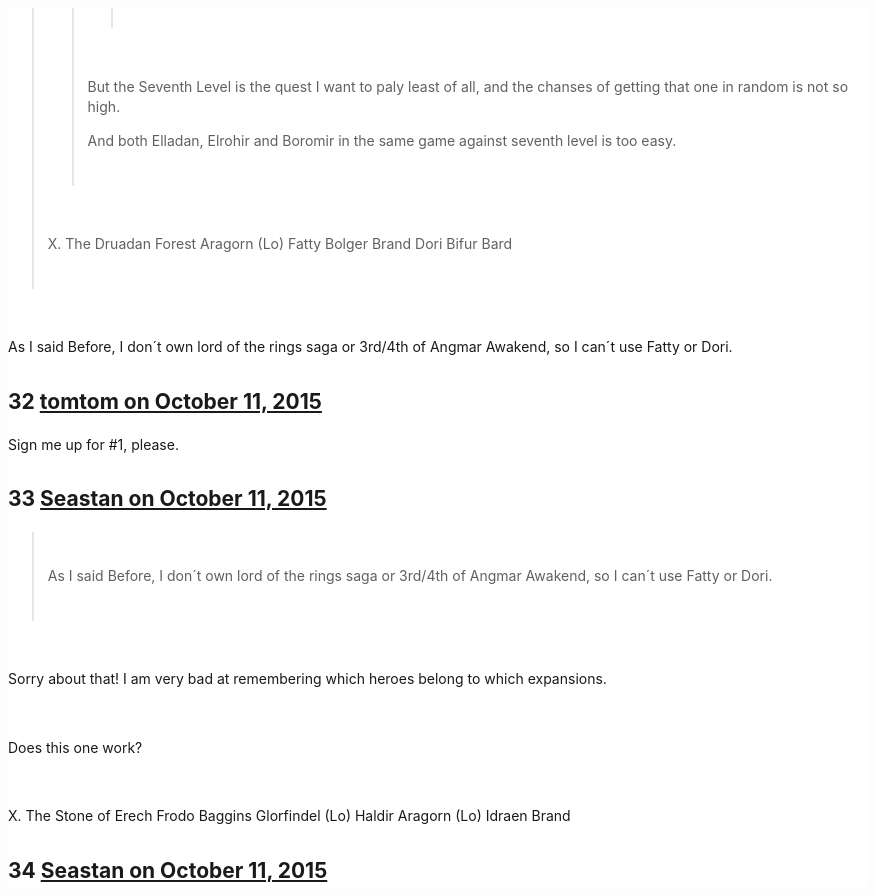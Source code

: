 > > > 
> > >  
> > 
> >  
> > 
> > But the Seventh Level is the quest I want to paly least of all, and the chanses of getting that one in random is not so high.
> > 
> > And both Elladan, Elrohir and Boromir in the same game against seventh level is too easy.
> > 
> >  
> 
>  
> 
> X. The Druadan Forest Aragorn (Lo) Fatty Bolger Brand Dori Bifur Bard
> 
>  

 

As I said Before, I don´t own lord of the rings saga or 3rd/4th of Angmar Awakend, so I can´t use Fatty or Dori.

## 32 [tomtom on October 11, 2015](https://community.fantasyflightgames.com/topic/190886-a-random-walk-to-mordor-1/?do=findComment&comment=1843543)

Sign me up for #1, please.

## 33 [Seastan on October 11, 2015](https://community.fantasyflightgames.com/topic/190886-a-random-walk-to-mordor-1/?do=findComment&comment=1843648)

>  
> 
> As I said Before, I don´t own lord of the rings saga or 3rd/4th of Angmar Awakend, so I can´t use Fatty or Dori.
> 
>  

 

Sorry about that! I am very bad at remembering which heroes belong to which expansions.

 

Does this one work?

 

X. The Stone of Erech Frodo Baggins Glorfindel (Lo) Haldir Aragorn (Lo) Idraen Brand

## 34 [Seastan on October 11, 2015](https://community.fantasyflightgames.com/topic/190886-a-random-walk-to-mordor-1/?do=findComment&comment=1843654)
